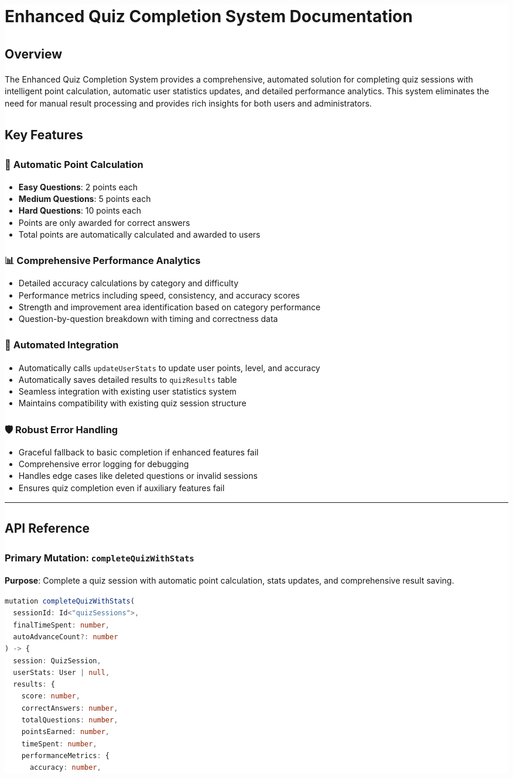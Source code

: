 # Enhanced Quiz Completion System Documentation

## Overview

The Enhanced Quiz Completion System provides a comprehensive, automated solution for completing quiz sessions with intelligent point calculation, automatic user statistics updates, and detailed performance analytics. This system eliminates the need for manual result processing and provides rich insights for both users and administrators.

## Key Features

### 🎯 **Automatic Point Calculation**
- **Easy Questions**: 2 points each
- **Medium Questions**: 5 points each  
- **Hard Questions**: 10 points each
- Points are only awarded for correct answers
- Total points are automatically calculated and awarded to users

### 📊 **Comprehensive Performance Analytics**
- Detailed accuracy calculations by category and difficulty
- Performance metrics including speed, consistency, and accuracy scores
- Strength and improvement area identification based on category performance
- Question-by-question breakdown with timing and correctness data

### 🔄 **Automated Integration**
- Automatically calls `updateUserStats` to update user points, level, and accuracy
- Automatically saves detailed results to `quizResults` table
- Seamless integration with existing user statistics system
- Maintains compatibility with existing quiz session structure

### 🛡️ **Robust Error Handling**
- Graceful fallback to basic completion if enhanced features fail
- Comprehensive error logging for debugging
- Handles edge cases like deleted questions or invalid sessions
- Ensures quiz completion even if auxiliary features fail

---

## API Reference

### Primary Mutation: `completeQuizWithStats`

**Purpose**: Complete a quiz session with automatic point calculation, stats updates, and comprehensive result saving.

```typescript
mutation completeQuizWithStats(
  sessionId: Id<"quizSessions">,
  finalTimeSpent: number,
  autoAdvanceCount?: number
) -> {
  session: QuizSession,
  userStats: User | null,
  results: {
    score: number,
    correctAnswers: number,
    totalQuestions: number,
    pointsEarned: number,
    timeSpent: number,
    performanceMetrics: {
      accuracy: number,
```
